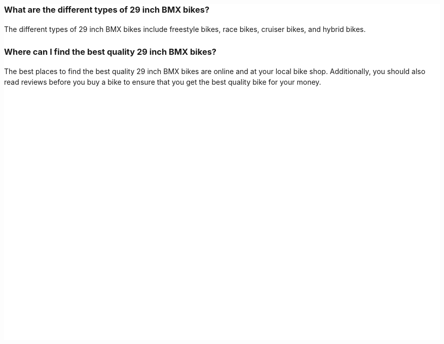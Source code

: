 <h3>What are the different types of 29 inch BMX bikes?</h3>

<p>The different types of 29 inch BMX bikes include freestyle bikes, race bikes, cruiser bikes, and hybrid bikes.</p>

<h3>Where can I find the best quality 29 inch BMX bikes?</h3>

<p>The best places to find the best quality 29 inch BMX bikes are online and at your local bike shop. Additionally, you should also read reviews before you buy a bike to ensure that you get the best quality bike for your money.</p>

<div style="position: relative; padding-bottom: 56.25%; overflow: hidden"><iframe src="https://www.youtube.com/embed/chPCuzw7_No" frameborder="0" allow="accelerometer; autoplay; clipboard-write; encrypted-media; gyroscope; picture-in-picture; web-share" allowfullscreen style="position: absolute; top: 0; left: 0; width: 100%; height: 100%;"></iframe>
</div>